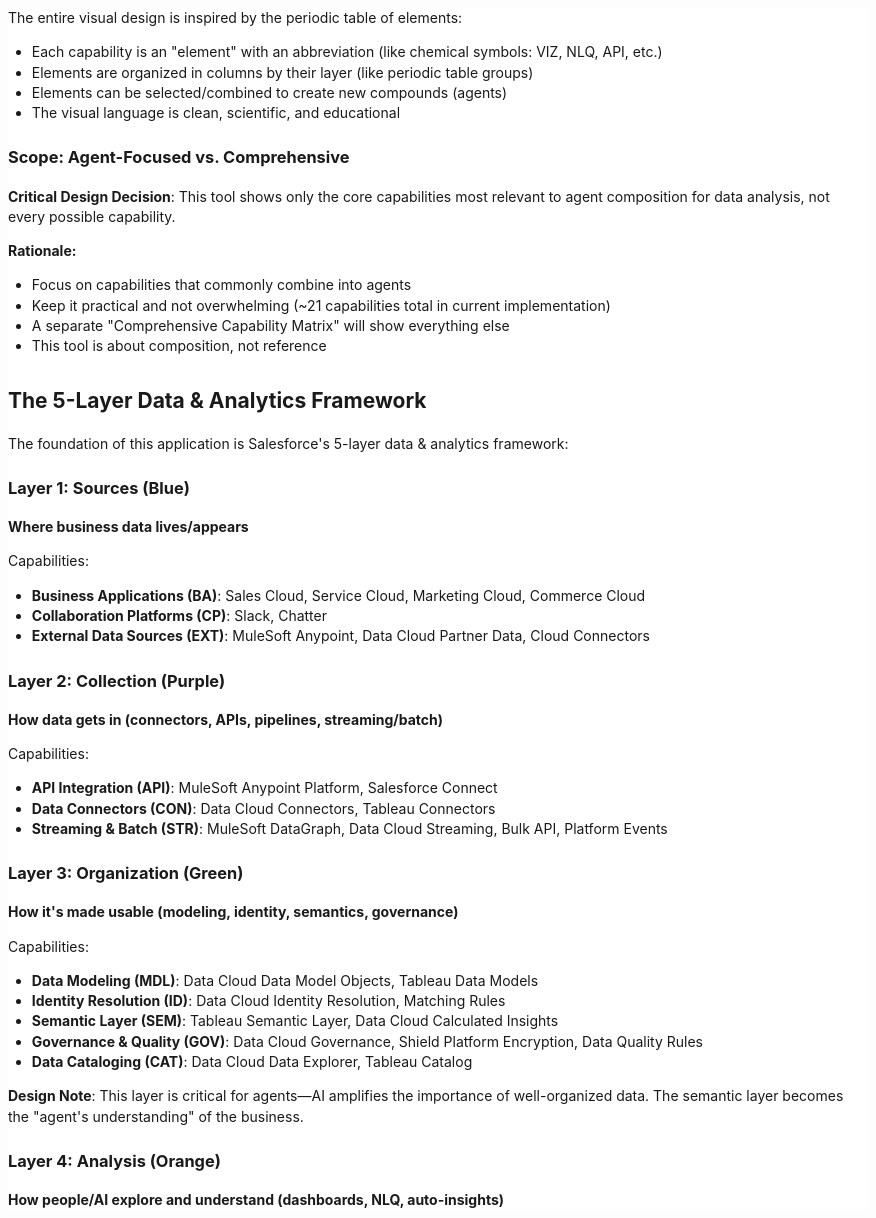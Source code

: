 The entire visual design is inspired by the periodic table of elements:

- Each capability is an "element" with an abbreviation (like chemical symbols: VIZ, NLQ, API, etc.)
- Elements are organized in columns by their layer (like periodic table groups)
- Elements can be selected/combined to create new compounds (agents)
- The visual language is clean, scientific, and educational

### Scope: Agent-Focused vs. Comprehensive

**Critical Design Decision**: This tool shows only the core capabilities most relevant to agent composition for data analysis, not every possible capability.

**Rationale:**
- Focus on capabilities that commonly combine into agents
- Keep it practical and not overwhelming (~21 capabilities total in current implementation)
- A separate "Comprehensive Capability Matrix" will show everything else
- This tool is about composition, not reference

## The 5-Layer Data & Analytics Framework

The foundation of this application is Salesforce's 5-layer data & analytics framework:

### Layer 1: Sources (Blue)
**Where business data lives/appears**

Capabilities:
- **Business Applications (BA)**: Sales Cloud, Service Cloud, Marketing Cloud, Commerce Cloud
- **Collaboration Platforms (CP)**: Slack, Chatter
- **External Data Sources (EXT)**: MuleSoft Anypoint, Data Cloud Partner Data, Cloud Connectors

### Layer 2: Collection (Purple)
**How data gets in (connectors, APIs, pipelines, streaming/batch)**

Capabilities:
- **API Integration (API)**: MuleSoft Anypoint Platform, Salesforce Connect
- **Data Connectors (CON)**: Data Cloud Connectors, Tableau Connectors
- **Streaming & Batch (STR)**: MuleSoft DataGraph, Data Cloud Streaming, Bulk API, Platform Events

### Layer 3: Organization (Green)
**How it's made usable (modeling, identity, semantics, governance)**

Capabilities:
- **Data Modeling (MDL)**: Data Cloud Data Model Objects, Tableau Data Models
- **Identity Resolution (ID)**: Data Cloud Identity Resolution, Matching Rules
- **Semantic Layer (SEM)**: Tableau Semantic Layer, Data Cloud Calculated Insights
- **Governance & Quality (GOV)**: Data Cloud Governance, Shield Platform Encryption, Data Quality Rules
- **Data Cataloging (CAT)**: Data Cloud Data Explorer, Tableau Catalog

**Design Note**: This layer is critical for agents—AI amplifies the importance of well-organized data. The semantic layer becomes the "agent's understanding" of the business.

### Layer 4: Analysis (Orange)
**How people/AI explore and understand (dashboards, NLQ, auto-insights)**
